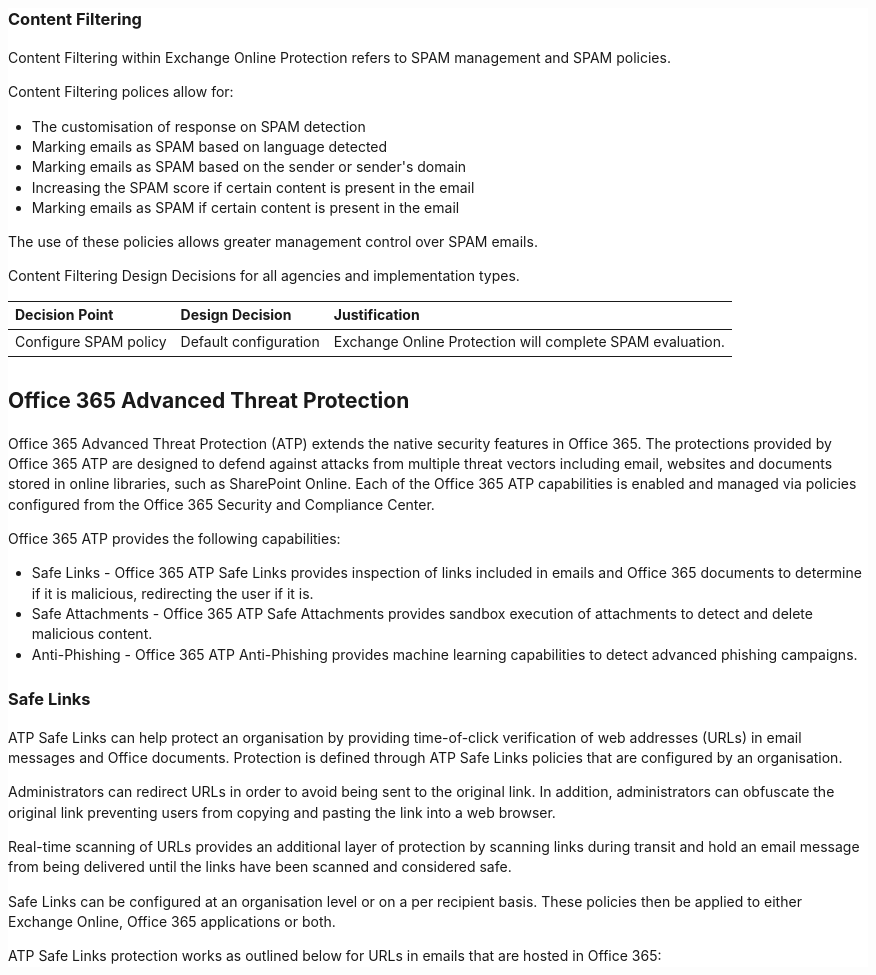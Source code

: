 ### Content Filtering

Content Filtering within Exchange Online Protection refers to SPAM management and SPAM policies.

Content Filtering polices allow for:

* The customisation of response on SPAM detection
* Marking emails as SPAM based on language detected
* Marking emails as SPAM based on the sender or sender's domain
* Increasing the SPAM score if certain content is present in the email
* Marking emails as SPAM if certain content is present in the email

The use of these policies allows greater management control over SPAM emails.

Content Filtering Design Decisions for all agencies and implementation types.

| Decision Point | Design Decision | Justification |
| :--- | :--- | :--- |
| Configure SPAM policy | Default configuration | Exchange Online Protection will complete SPAM evaluation. |

## Office 365 Advanced Threat Protection

Office 365 Advanced Threat Protection \(ATP\) extends the native security features in Office 365. The protections provided by Office 365 ATP are designed to defend against attacks from multiple threat vectors including email, websites and documents stored in online libraries, such as SharePoint Online. Each of the Office 365 ATP capabilities is enabled and managed via policies configured from the Office 365 Security and Compliance Center.

Office 365 ATP provides the following capabilities:

* Safe Links - Office 365 ATP Safe Links provides inspection of links included in emails and Office 365 documents to determine if it is malicious, redirecting the user if it is.
* Safe Attachments - Office 365 ATP Safe Attachments provides sandbox execution of attachments to detect and delete malicious content.
* Anti-Phishing - Office 365 ATP Anti-Phishing provides machine learning capabilities to detect advanced phishing campaigns.

### Safe Links

ATP Safe Links can help protect an organisation by providing time-of-click verification of web addresses \(URLs\) in email messages and Office documents. Protection is defined through ATP Safe Links policies that are configured by an organisation.

Administrators can redirect URLs in order to avoid being sent to the original link. In addition, administrators can obfuscate the original link preventing users from copying and pasting the link into a web browser.

Real-time scanning of URLs provides an additional layer of protection by scanning links during transit and hold an email message from being delivered until the links have been scanned and considered safe.

Safe Links can be configured at an organisation level or on a per recipient basis. These policies then be applied to either Exchange Online, Office 365 applications or both.

ATP Safe Links protection works as outlined below for URLs in emails that are hosted in Office 365:
